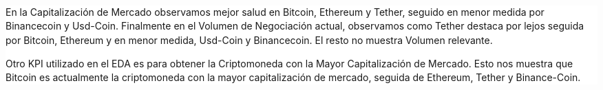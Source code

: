 
En la Capitalización de Mercado observamos mejor salud en Bitcoin, Ethereum y Tether, seguido en menor medida por Binancecoin y Usd-Coin. 
Finalmente en el Volumen de Negociación actual, observamos como Tether destaca por lejos seguida por Bitcoin, Ethereum y en menor medida, Usd-Coin y Binancecoin. El resto no muestra Volumen relevante.


Otro KPI utilizado en el EDA es para obtener la Criptomoneda con la Mayor Capitalización de Mercado. Esto nos muestra que Bitcoin es actualmente la criptomoneda con la mayor capitalización de mercado, seguida de Ethereum, Tether y Binance-Coin.

